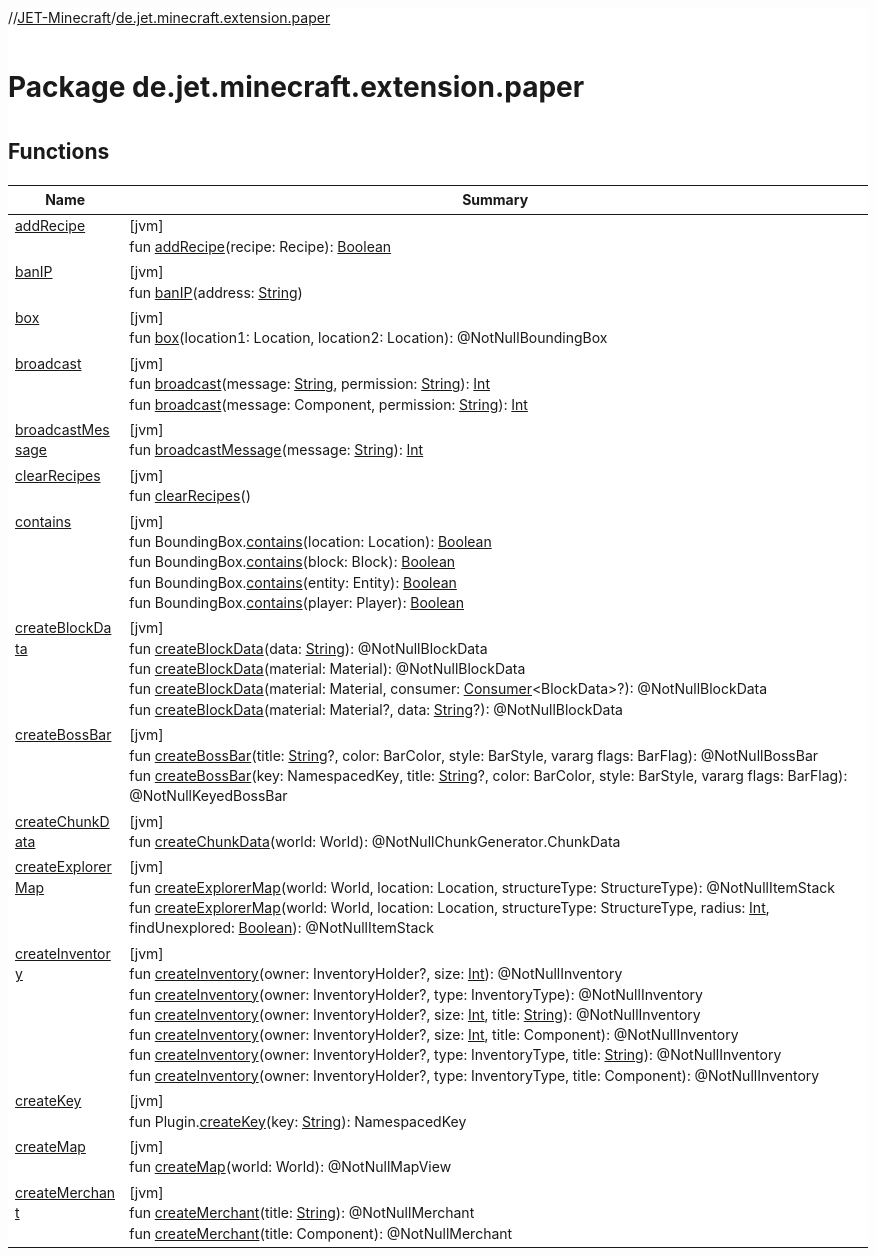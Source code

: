 //[JET-Minecraft](../../index.md)/[de.jet.minecraft.extension.paper](index.md)

# Package de.jet.minecraft.extension.paper

## Functions

| Name | Summary |
|---|---|
| [addRecipe](add-recipe.md) | [jvm]<br>fun [addRecipe](add-recipe.md)(recipe: Recipe): [Boolean](https://kotlinlang.org/api/latest/jvm/stdlib/kotlin/-boolean/index.html) |
| [banIP](ban-i-p.md) | [jvm]<br>fun [banIP](ban-i-p.md)(address: [String](https://kotlinlang.org/api/latest/jvm/stdlib/kotlin/-string/index.html)) |
| [box](box.md) | [jvm]<br>fun [box](box.md)(location1: Location, location2: Location): @NotNullBoundingBox |
| [broadcast](broadcast.md) | [jvm]<br>fun [broadcast](broadcast.md)(message: [String](https://kotlinlang.org/api/latest/jvm/stdlib/kotlin/-string/index.html), permission: [String](https://kotlinlang.org/api/latest/jvm/stdlib/kotlin/-string/index.html)): [Int](https://kotlinlang.org/api/latest/jvm/stdlib/kotlin/-int/index.html)<br>fun [broadcast](broadcast.md)(message: Component, permission: [String](https://kotlinlang.org/api/latest/jvm/stdlib/kotlin/-string/index.html)): [Int](https://kotlinlang.org/api/latest/jvm/stdlib/kotlin/-int/index.html) |
| [broadcastMessage](broadcast-message.md) | [jvm]<br>fun [broadcastMessage](broadcast-message.md)(message: [String](https://kotlinlang.org/api/latest/jvm/stdlib/kotlin/-string/index.html)): [Int](https://kotlinlang.org/api/latest/jvm/stdlib/kotlin/-int/index.html) |
| [clearRecipes](clear-recipes.md) | [jvm]<br>fun [clearRecipes](clear-recipes.md)() |
| [contains](contains.md) | [jvm]<br>fun BoundingBox.[contains](contains.md)(location: Location): [Boolean](https://kotlinlang.org/api/latest/jvm/stdlib/kotlin/-boolean/index.html)<br>fun BoundingBox.[contains](contains.md)(block: Block): [Boolean](https://kotlinlang.org/api/latest/jvm/stdlib/kotlin/-boolean/index.html)<br>fun BoundingBox.[contains](contains.md)(entity: Entity): [Boolean](https://kotlinlang.org/api/latest/jvm/stdlib/kotlin/-boolean/index.html)<br>fun BoundingBox.[contains](contains.md)(player: Player): [Boolean](https://kotlinlang.org/api/latest/jvm/stdlib/kotlin/-boolean/index.html) |
| [createBlockData](create-block-data.md) | [jvm]<br>fun [createBlockData](create-block-data.md)(data: [String](https://kotlinlang.org/api/latest/jvm/stdlib/kotlin/-string/index.html)): @NotNullBlockData<br>fun [createBlockData](create-block-data.md)(material: Material): @NotNullBlockData<br>fun [createBlockData](create-block-data.md)(material: Material, consumer: [Consumer](https://docs.oracle.com/javase/8/docs/api/java/util/function/Consumer.html)&lt;BlockData&gt;?): @NotNullBlockData<br>fun [createBlockData](create-block-data.md)(material: Material?, data: [String](https://kotlinlang.org/api/latest/jvm/stdlib/kotlin/-string/index.html)?): @NotNullBlockData |
| [createBossBar](create-boss-bar.md) | [jvm]<br>fun [createBossBar](create-boss-bar.md)(title: [String](https://kotlinlang.org/api/latest/jvm/stdlib/kotlin/-string/index.html)?, color: BarColor, style: BarStyle, vararg flags: BarFlag): @NotNullBossBar<br>fun [createBossBar](create-boss-bar.md)(key: NamespacedKey, title: [String](https://kotlinlang.org/api/latest/jvm/stdlib/kotlin/-string/index.html)?, color: BarColor, style: BarStyle, vararg flags: BarFlag): @NotNullKeyedBossBar |
| [createChunkData](create-chunk-data.md) | [jvm]<br>fun [createChunkData](create-chunk-data.md)(world: World): @NotNullChunkGenerator.ChunkData |
| [createExplorerMap](create-explorer-map.md) | [jvm]<br>fun [createExplorerMap](create-explorer-map.md)(world: World, location: Location, structureType: StructureType): @NotNullItemStack<br>fun [createExplorerMap](create-explorer-map.md)(world: World, location: Location, structureType: StructureType, radius: [Int](https://kotlinlang.org/api/latest/jvm/stdlib/kotlin/-int/index.html), findUnexplored: [Boolean](https://kotlinlang.org/api/latest/jvm/stdlib/kotlin/-boolean/index.html)): @NotNullItemStack |
| [createInventory](create-inventory.md) | [jvm]<br>fun [createInventory](create-inventory.md)(owner: InventoryHolder?, size: [Int](https://kotlinlang.org/api/latest/jvm/stdlib/kotlin/-int/index.html)): @NotNullInventory<br>fun [createInventory](create-inventory.md)(owner: InventoryHolder?, type: InventoryType): @NotNullInventory<br>fun [createInventory](create-inventory.md)(owner: InventoryHolder?, size: [Int](https://kotlinlang.org/api/latest/jvm/stdlib/kotlin/-int/index.html), title: [String](https://kotlinlang.org/api/latest/jvm/stdlib/kotlin/-string/index.html)): @NotNullInventory<br>fun [createInventory](create-inventory.md)(owner: InventoryHolder?, size: [Int](https://kotlinlang.org/api/latest/jvm/stdlib/kotlin/-int/index.html), title: Component): @NotNullInventory<br>fun [createInventory](create-inventory.md)(owner: InventoryHolder?, type: InventoryType, title: [String](https://kotlinlang.org/api/latest/jvm/stdlib/kotlin/-string/index.html)): @NotNullInventory<br>fun [createInventory](create-inventory.md)(owner: InventoryHolder?, type: InventoryType, title: Component): @NotNullInventory |
| [createKey](create-key.md) | [jvm]<br>fun Plugin.[createKey](create-key.md)(key: [String](https://kotlinlang.org/api/latest/jvm/stdlib/kotlin/-string/index.html)): NamespacedKey |
| [createMap](create-map.md) | [jvm]<br>fun [createMap](create-map.md)(world: World): @NotNullMapView |
| [createMerchant](create-merchant.md) | [jvm]<br>fun [createMerchant](create-merchant.md)(title: [String](https://kotlinlang.org/api/latest/jvm/stdlib/kotlin/-string/index.html)): @NotNullMerchant<br>fun [createMerchant](create-merchant.md)(title: Component): @NotNullMerchant |